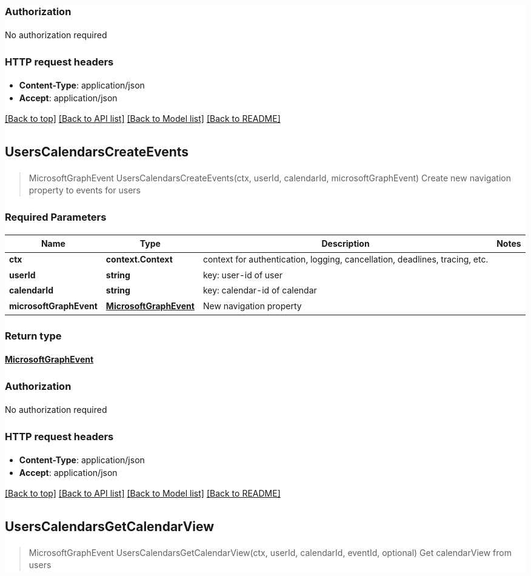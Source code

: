 ### Authorization

No authorization required

### HTTP request headers

- **Content-Type**: application/json
- **Accept**: application/json

[[Back to top]](#) [[Back to API list]](../README.md#documentation-for-api-endpoints)
[[Back to Model list]](../README.md#documentation-for-models)
[[Back to README]](../README.md)


## UsersCalendarsCreateEvents

> MicrosoftGraphEvent UsersCalendarsCreateEvents(ctx, userId, calendarId, microsoftGraphEvent)
Create new navigation property to events for users

### Required Parameters


Name | Type | Description  | Notes
------------- | ------------- | ------------- | -------------
**ctx** | **context.Context** | context for authentication, logging, cancellation, deadlines, tracing, etc.
**userId** | **string**| key: user-id of user | 
**calendarId** | **string**| key: calendar-id of calendar | 
**microsoftGraphEvent** | [**MicrosoftGraphEvent**](MicrosoftGraphEvent.md)| New navigation property | 

### Return type

[**MicrosoftGraphEvent**](microsoft.graph.event.md)

### Authorization

No authorization required

### HTTP request headers

- **Content-Type**: application/json
- **Accept**: application/json

[[Back to top]](#) [[Back to API list]](../README.md#documentation-for-api-endpoints)
[[Back to Model list]](../README.md#documentation-for-models)
[[Back to README]](../README.md)


## UsersCalendarsGetCalendarView

> MicrosoftGraphEvent UsersCalendarsGetCalendarView(ctx, userId, calendarId, eventId, optional)
Get calendarView from users
